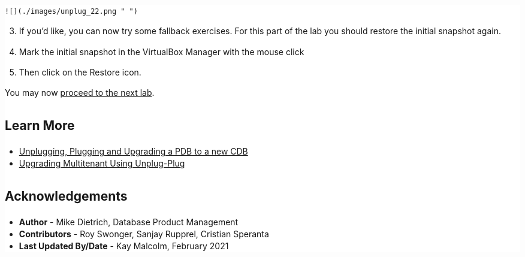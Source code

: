     ![](./images/unplug_22.png " ")

3. If you’d like, you can now try some fallback exercises. For this part of the lab you should restore the initial snapshot again.

4. Mark the initial snapshot in the VirtualBox Manager with the mouse click

5. Then click on the Restore icon.

You may now [proceed to the next lab](#next).

## Learn More

* [Unplugging, Plugging and Upgrading a PDB to a new CDB](https://www.google.com/url?sa=t&rct=j&q=&esrc=s&source=web&cd=&ved=2ahUKEwiJsZX9yfPuAhWAGFkFHeisAIYQFjAAegQIARAD&url=https%3A%2F%2Fdocs.oracle.com%2Fen%2Fdatabase%2Foracle%2Foracle-database%2F19%2Fspupu%2Funplugging-plugging-and-upgrading-pdb-new-cdb.pdf&usg=AOvVaw1LWOFvD1Ma7o5gdt7k0kbw)
* [Upgrading Multitenant Using Unplug-Plug](https://docs.oracle.com/en/database/oracle/oracle-database/19/spupu/upgrade-multitenant-architecture-sequentially.html#GUID-8F9AAFA1-690D-4F70-8448-E66D765AF136)

## Acknowledgements
* **Author** - Mike Dietrich, Database Product Management
* **Contributors** -  Roy Swonger, Sanjay Rupprel, Cristian Speranta
* **Last Updated By/Date** - Kay Malcolm, February 2021
